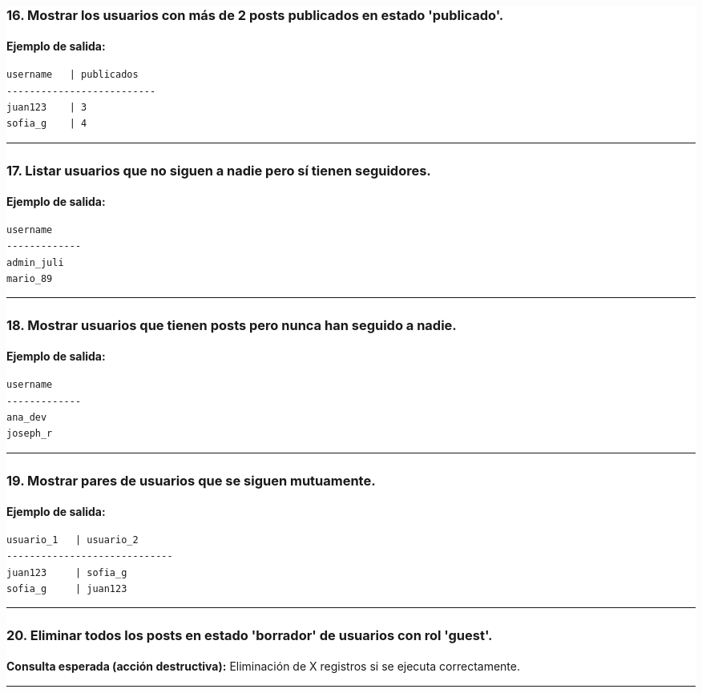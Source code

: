 
### 16. Mostrar los usuarios con más de 2 posts publicados en estado 'publicado'.

**Ejemplo de salida:**

```
username   | publicados
--------------------------
juan123    | 3
sofia_g    | 4
```

---

### 17. Listar usuarios que no siguen a nadie pero sí tienen seguidores.

**Ejemplo de salida:**

```
username
-------------
admin_juli
mario_89
```

---

### 18. Mostrar usuarios que tienen posts pero nunca han seguido a nadie.

**Ejemplo de salida:**

```
username
-------------
ana_dev
joseph_r
```

---

### 19. Mostrar pares de usuarios que se siguen mutuamente.

**Ejemplo de salida:**

```
usuario_1   | usuario_2
-----------------------------
juan123     | sofia_g
sofia_g     | juan123
```

---

### 20. Eliminar todos los posts en estado 'borrador' de usuarios con rol 'guest'.

**Consulta esperada (acción destructiva):**
Eliminación de X registros si se ejecuta correctamente.

---
